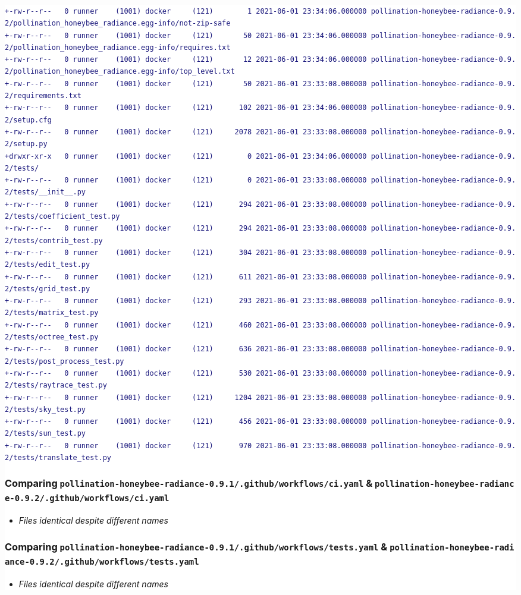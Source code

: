 ```diff
+-rw-r--r--   0 runner    (1001) docker     (121)        1 2021-06-01 23:34:06.000000 pollination-honeybee-radiance-0.9.2/pollination_honeybee_radiance.egg-info/not-zip-safe
+-rw-r--r--   0 runner    (1001) docker     (121)       50 2021-06-01 23:34:06.000000 pollination-honeybee-radiance-0.9.2/pollination_honeybee_radiance.egg-info/requires.txt
+-rw-r--r--   0 runner    (1001) docker     (121)       12 2021-06-01 23:34:06.000000 pollination-honeybee-radiance-0.9.2/pollination_honeybee_radiance.egg-info/top_level.txt
+-rw-r--r--   0 runner    (1001) docker     (121)       50 2021-06-01 23:33:08.000000 pollination-honeybee-radiance-0.9.2/requirements.txt
+-rw-r--r--   0 runner    (1001) docker     (121)      102 2021-06-01 23:34:06.000000 pollination-honeybee-radiance-0.9.2/setup.cfg
+-rw-r--r--   0 runner    (1001) docker     (121)     2078 2021-06-01 23:33:08.000000 pollination-honeybee-radiance-0.9.2/setup.py
+drwxr-xr-x   0 runner    (1001) docker     (121)        0 2021-06-01 23:34:06.000000 pollination-honeybee-radiance-0.9.2/tests/
+-rw-r--r--   0 runner    (1001) docker     (121)        0 2021-06-01 23:33:08.000000 pollination-honeybee-radiance-0.9.2/tests/__init__.py
+-rw-r--r--   0 runner    (1001) docker     (121)      294 2021-06-01 23:33:08.000000 pollination-honeybee-radiance-0.9.2/tests/coefficient_test.py
+-rw-r--r--   0 runner    (1001) docker     (121)      294 2021-06-01 23:33:08.000000 pollination-honeybee-radiance-0.9.2/tests/contrib_test.py
+-rw-r--r--   0 runner    (1001) docker     (121)      304 2021-06-01 23:33:08.000000 pollination-honeybee-radiance-0.9.2/tests/edit_test.py
+-rw-r--r--   0 runner    (1001) docker     (121)      611 2021-06-01 23:33:08.000000 pollination-honeybee-radiance-0.9.2/tests/grid_test.py
+-rw-r--r--   0 runner    (1001) docker     (121)      293 2021-06-01 23:33:08.000000 pollination-honeybee-radiance-0.9.2/tests/matrix_test.py
+-rw-r--r--   0 runner    (1001) docker     (121)      460 2021-06-01 23:33:08.000000 pollination-honeybee-radiance-0.9.2/tests/octree_test.py
+-rw-r--r--   0 runner    (1001) docker     (121)      636 2021-06-01 23:33:08.000000 pollination-honeybee-radiance-0.9.2/tests/post_process_test.py
+-rw-r--r--   0 runner    (1001) docker     (121)      530 2021-06-01 23:33:08.000000 pollination-honeybee-radiance-0.9.2/tests/raytrace_test.py
+-rw-r--r--   0 runner    (1001) docker     (121)     1204 2021-06-01 23:33:08.000000 pollination-honeybee-radiance-0.9.2/tests/sky_test.py
+-rw-r--r--   0 runner    (1001) docker     (121)      456 2021-06-01 23:33:08.000000 pollination-honeybee-radiance-0.9.2/tests/sun_test.py
+-rw-r--r--   0 runner    (1001) docker     (121)      970 2021-06-01 23:33:08.000000 pollination-honeybee-radiance-0.9.2/tests/translate_test.py
```

### Comparing `pollination-honeybee-radiance-0.9.1/.github/workflows/ci.yaml` & `pollination-honeybee-radiance-0.9.2/.github/workflows/ci.yaml`

 * *Files identical despite different names*

### Comparing `pollination-honeybee-radiance-0.9.1/.github/workflows/tests.yaml` & `pollination-honeybee-radiance-0.9.2/.github/workflows/tests.yaml`

 * *Files identical despite different names*
